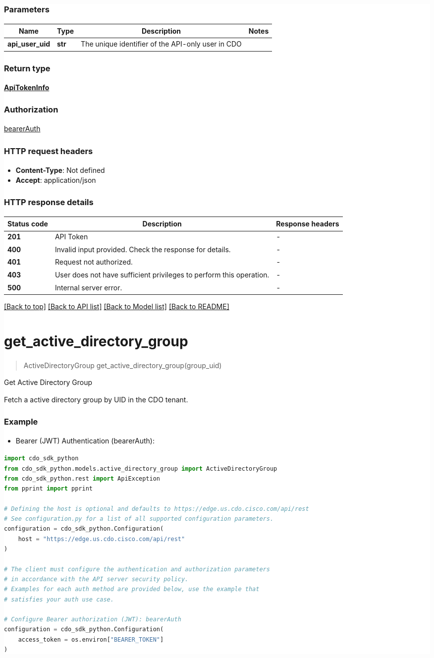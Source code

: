 

### Parameters


Name | Type | Description  | Notes
------------- | ------------- | ------------- | -------------
 **api_user_uid** | **str**| The unique identifier of the API-only user in CDO | 

### Return type

[**ApiTokenInfo**](ApiTokenInfo.md)

### Authorization

[bearerAuth](../README.md#bearerAuth)

### HTTP request headers

 - **Content-Type**: Not defined
 - **Accept**: application/json

### HTTP response details

| Status code | Description | Response headers |
|-------------|-------------|------------------|
**201** | API Token |  -  |
**400** | Invalid input provided. Check the response for details. |  -  |
**401** | Request not authorized. |  -  |
**403** | User does not have sufficient privileges to perform this operation. |  -  |
**500** | Internal server error. |  -  |

[[Back to top]](#) [[Back to API list]](../README.md#documentation-for-api-endpoints) [[Back to Model list]](../README.md#documentation-for-models) [[Back to README]](../README.md)

# **get_active_directory_group**
> ActiveDirectoryGroup get_active_directory_group(group_uid)

Get Active Directory Group

Fetch a active directory group by UID in the CDO tenant.

### Example

* Bearer (JWT) Authentication (bearerAuth):

```python
import cdo_sdk_python
from cdo_sdk_python.models.active_directory_group import ActiveDirectoryGroup
from cdo_sdk_python.rest import ApiException
from pprint import pprint

# Defining the host is optional and defaults to https://edge.us.cdo.cisco.com/api/rest
# See configuration.py for a list of all supported configuration parameters.
configuration = cdo_sdk_python.Configuration(
    host = "https://edge.us.cdo.cisco.com/api/rest"
)

# The client must configure the authentication and authorization parameters
# in accordance with the API server security policy.
# Examples for each auth method are provided below, use the example that
# satisfies your auth use case.

# Configure Bearer authorization (JWT): bearerAuth
configuration = cdo_sdk_python.Configuration(
    access_token = os.environ["BEARER_TOKEN"]
)
```